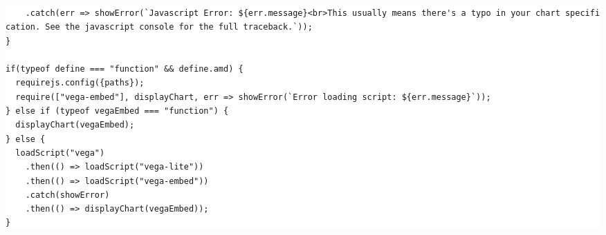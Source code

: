         .catch(err => showError(`Javascript Error: ${err.message}<br>This usually means there's a typo in your chart specification. See the javascript console for the full traceback.`));
    }

    if(typeof define === "function" && define.amd) {
      requirejs.config({paths});
      require(["vega-embed"], displayChart, err => showError(`Error loading script: ${err.message}`));
    } else if (typeof vegaEmbed === "function") {
      displayChart(vegaEmbed);
    } else {
      loadScript("vega")
        .then(() => loadScript("vega-lite"))
        .then(() => loadScript("vega-embed"))
        .catch(showError)
        .then(() => displayChart(vegaEmbed));
    }